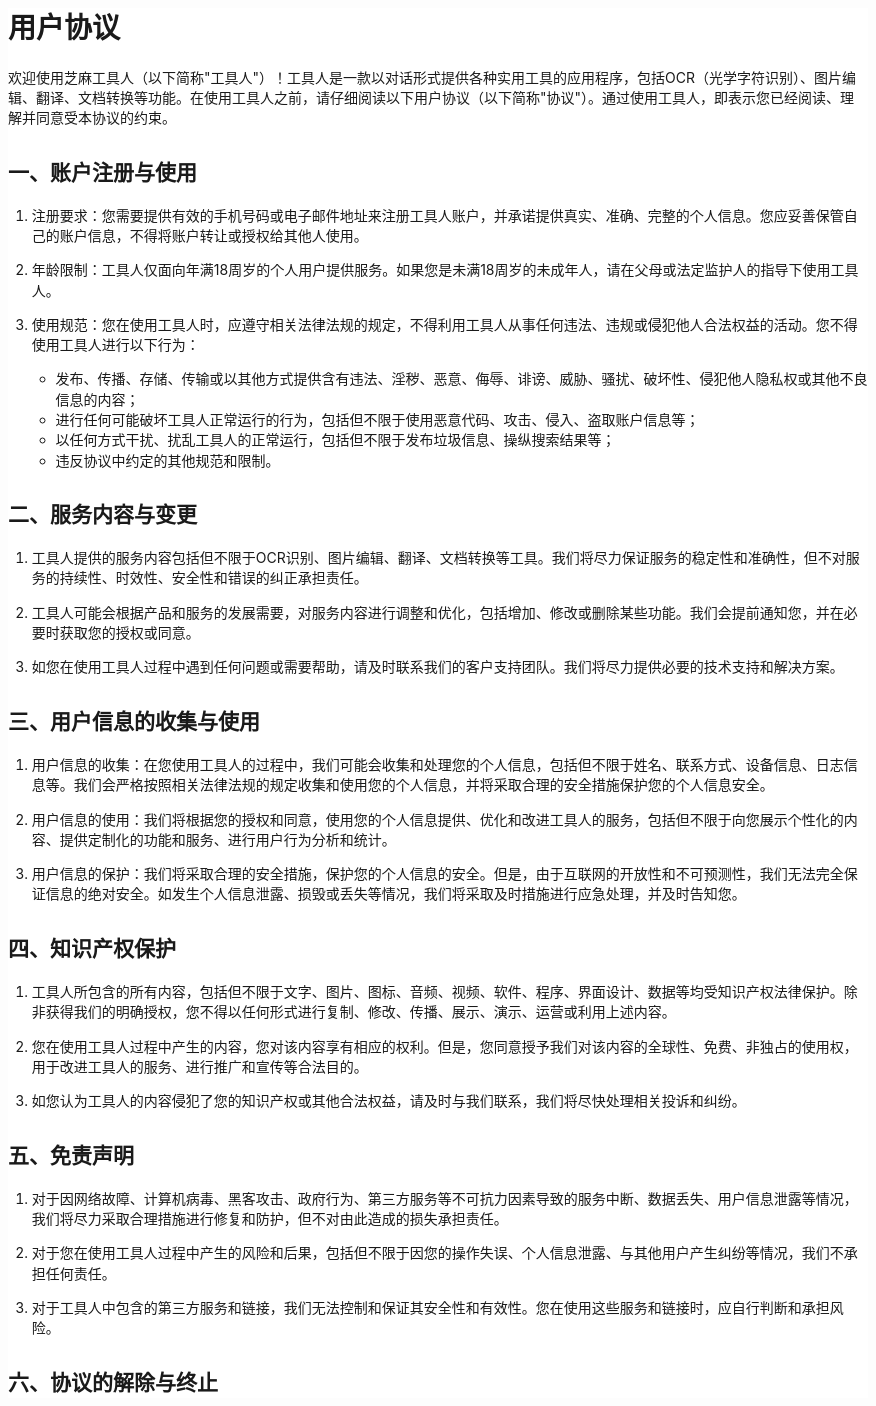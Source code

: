 # 用户协议

欢迎使用芝麻工具人（以下简称"工具人"）！工具人是一款以对话形式提供各种实用工具的应用程序，包括OCR（光学字符识别）、图片编辑、翻译、文档转换等功能。在使用工具人之前，请仔细阅读以下用户协议（以下简称"协议"）。通过使用工具人，即表示您已经阅读、理解并同意受本协议的约束。

## 一、账户注册与使用

1. 注册要求：您需要提供有效的手机号码或电子邮件地址来注册工具人账户，并承诺提供真实、准确、完整的个人信息。您应妥善保管自己的账户信息，不得将账户转让或授权给其他人使用。

1. 年龄限制：工具人仅面向年满18周岁的个人用户提供服务。如果您是未满18周岁的未成年人，请在父母或法定监护人的指导下使用工具人。

1. 使用规范：您在使用工具人时，应遵守相关法律法规的规定，不得利用工具人从事任何违法、违规或侵犯他人合法权益的活动。您不得使用工具人进行以下行为：

   - 发布、传播、存储、传输或以其他方式提供含有违法、淫秽、恶意、侮辱、诽谤、威胁、骚扰、破坏性、侵犯他人隐私权或其他不良信息的内容；
   - 进行任何可能破坏工具人正常运行的行为，包括但不限于使用恶意代码、攻击、侵入、盗取账户信息等；
   - 以任何方式干扰、扰乱工具人的正常运行，包括但不限于发布垃圾信息、操纵搜索结果等；
   - 违反协议中约定的其他规范和限制。

## 二、服务内容与变更

1. 工具人提供的服务内容包括但不限于OCR识别、图片编辑、翻译、文档转换等工具。我们将尽力保证服务的稳定性和准确性，但不对服务的持续性、时效性、安全性和错误的纠正承担责任。

1. 工具人可能会根据产品和服务的发展需要，对服务内容进行调整和优化，包括增加、修改或删除某些功能。我们会提前通知您，并在必要时获取您的授权或同意。

1. 如您在使用工具人过程中遇到任何问题或需要帮助，请及时联系我们的客户支持团队。我们将尽力提供必要的技术支持和解决方案。

## 三、用户信息的收集与使用

1. 用户信息的收集：在您使用工具人的过程中，我们可能会收集和处理您的个人信息，包括但不限于姓名、联系方式、设备信息、日志信息等。我们会严格按照相关法律法规的规定收集和使用您的个人信息，并将采取合理的安全措施保护您的个人信息安全。

1. 用户信息的使用：我们将根据您的授权和同意，使用您的个人信息提供、优化和改进工具人的服务，包括但不限于向您展示个性化的内容、提供定制化的功能和服务、进行用户行为分析和统计。

1. 用户信息的保护：我们将采取合理的安全措施，保护您的个人信息的安全。但是，由于互联网的开放性和不可预测性，我们无法完全保证信息的绝对安全。如发生个人信息泄露、损毁或丢失等情况，我们将采取及时措施进行应急处理，并及时告知您。

## 四、知识产权保护

1. 工具人所包含的所有内容，包括但不限于文字、图片、图标、音频、视频、软件、程序、界面设计、数据等均受知识产权法律保护。除非获得我们的明确授权，您不得以任何形式进行复制、修改、传播、展示、演示、运营或利用上述内容。

1. 您在使用工具人过程中产生的内容，您对该内容享有相应的权利。但是，您同意授予我们对该内容的全球性、免费、非独占的使用权，用于改进工具人的服务、进行推广和宣传等合法目的。

1. 如您认为工具人的内容侵犯了您的知识产权或其他合法权益，请及时与我们联系，我们将尽快处理相关投诉和纠纷。

## 五、免责声明

1. 对于因网络故障、计算机病毒、黑客攻击、政府行为、第三方服务等不可抗力因素导致的服务中断、数据丢失、用户信息泄露等情况，我们将尽力采取合理措施进行修复和防护，但不对由此造成的损失承担责任。

1. 对于您在使用工具人过程中产生的风险和后果，包括但不限于因您的操作失误、个人信息泄露、与其他用户产生纠纷等情况，我们不承担任何责任。

1. 对于工具人中包含的第三方服务和链接，我们无法控制和保证其安全性和有效性。您在使用这些服务和链接时，应自行判断和承担风险。

## 六、协议的解除与终止
